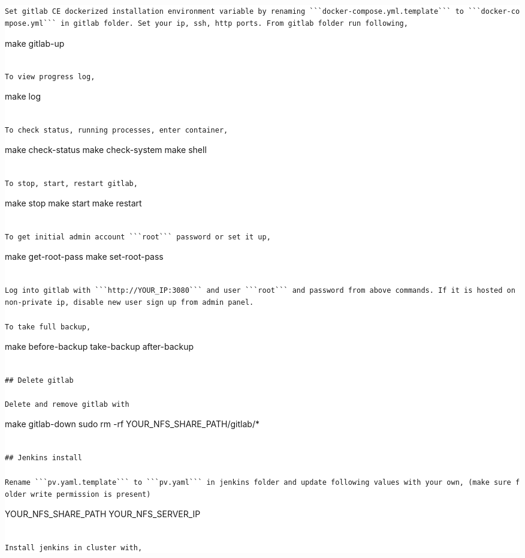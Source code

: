 ```
Set gitlab CE dockerized installation environment variable by renaming ```docker-compose.yml.template``` to ```docker-compose.yml``` in gitlab folder. Set your ip, ssh, http ports. From gitlab folder run following,

```
make gitlab-up
```

To view progress log,

```
make log
```

To check status, running processes, enter container,

```
make check-status
make check-system
make shell
```

To stop, start, restart gitlab,

```
make stop
make start
make restart
```

To get initial admin account ```root``` password or set it up,

```
make get-root-pass
make set-root-pass
```

Log into gitlab with ```http://YOUR_IP:3080``` and user ```root``` and password from above commands. If it is hosted on non-private ip, disable new user sign up from admin panel.

To take full backup,

```
make before-backup take-backup after-backup
```

## Delete gitlab

Delete and remove gitlab with

```
make gitlab-down
sudo rm -rf YOUR_NFS_SHARE_PATH/gitlab/*
```

## Jenkins install

Rename ```pv.yaml.template``` to ```pv.yaml``` in jenkins folder and update following values with your own, (make sure folder write permission is present)

```
YOUR_NFS_SHARE_PATH
YOUR_NFS_SERVER_IP
```

Install jenkins in cluster with,
```